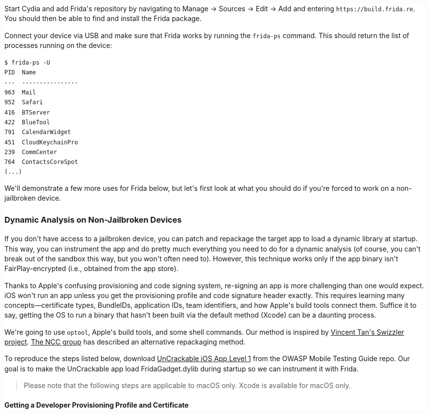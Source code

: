 Start Cydia and add Frida's repository by navigating to Manage -> Sources -> Edit -> Add and entering `https://build.frida.re`. You should then be able to find and install the Frida package.

Connect your device via USB and make sure that Frida works by running the `frida-ps` command. This should return the list of processes running on the device:

```shell
$ frida-ps -U
PID  Name
---  ----------------
963  Mail
952  Safari
416  BTServer
422  BlueTool
791  CalendarWidget
451  CloudKeychainPro
239  CommCenter
764  ContactsCoreSpot
(...)
```

We'll demonstrate a few more uses for Frida below, but let's first look at what you should do if you're forced to work on a non-jailbroken device.

### Dynamic Analysis on Non-Jailbroken Devices

If you don't have access to a jailbroken device, you can patch and repackage the target app to load a dynamic library at startup. This way, you can instrument the app and do pretty much everything you need to do for a dynamic analysis (of course, you can't break out of the sandbox this way, but you won't often need to). However, this technique works only if the app binary isn't FairPlay-encrypted (i.e., obtained from the app store).

Thanks to Apple's confusing provisioning and code signing system, re-signing an app is more challenging than one would expect. iOS won't run an app unless you get the provisioning profile and code signature header exactly. This requires learning many concepts—certificate types, BundleIDs, application IDs, team identifiers, and how Apple's build tools connect them. Suffice it to say, getting the OS to run a binary that hasn't been built via the default method (Xcode) can be a daunting process.

We're going to use `optool`, Apple's build tools, and some shell commands. Our method is inspired by [Vincent Tan's Swizzler project](https://github.com/vtky/Swizzler2/ "Swizzler"). [The NCC group](https://www.nccgroup.trust/au/about-us/newsroom-and-events/blogs/2016/october/ios-instrumentation-without-jailbreak/ "NCC blog - iOS instrumentation without jailbreak") has described an alternative repackaging method.

To reproduce the steps listed below, download [UnCrackable iOS App Level 1](https://github.com/OWASP/owasp-mstg/tree/master/Crackmes/iOS/Level_01 "Crackmes - iOS Level 1") from the OWASP Mobile Testing Guide repo. Our goal is to make the UnCrackable app load FridaGadget.dylib during startup so we can instrument it with Frida.

> Please note that the following steps are applicable to macOS only. Xcode is available for macOS only.

#### Getting a Developer Provisioning Profile and Certificate
